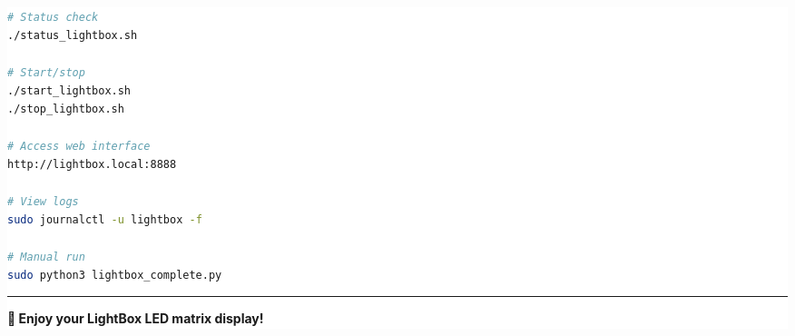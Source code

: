 ```bash
# Status check
./status_lightbox.sh

# Start/stop
./start_lightbox.sh
./stop_lightbox.sh

# Access web interface
http://lightbox.local:8888

# View logs
sudo journalctl -u lightbox -f

# Manual run
sudo python3 lightbox_complete.py
```

---

**🎉 Enjoy your LightBox LED matrix display!** 